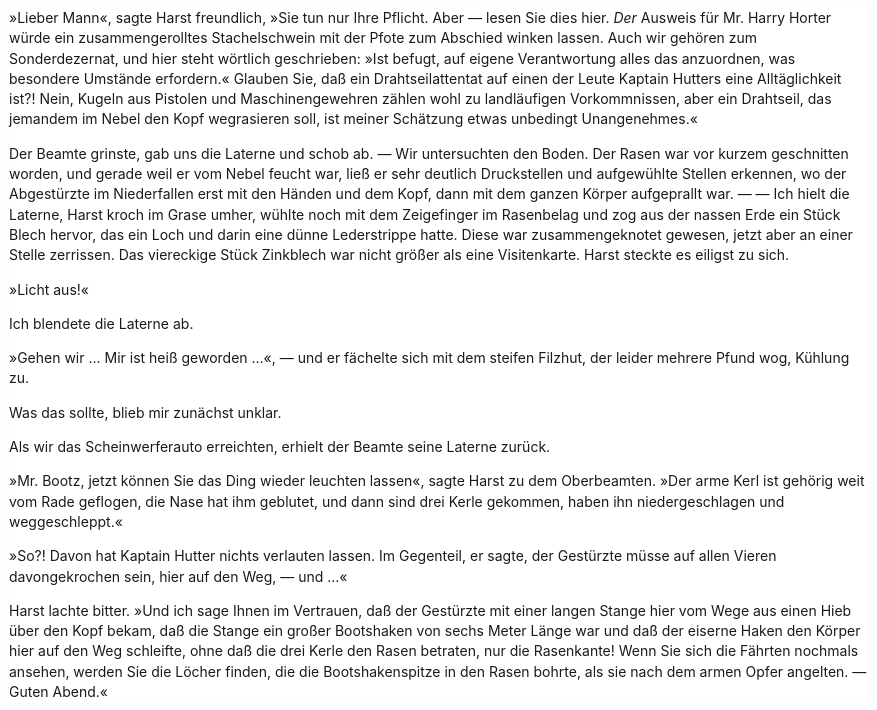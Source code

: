 »Lieber Mann«, sagte  Harst freundlich, »Sie tun
nur Ihre Pflicht. Aber — lesen Sie dies hier. *Der* Ausweis
für Mr. Harry Horter würde ein zusammengerolltes Stachelschwein
mit der Pfote zum Abschied winken lassen. Auch wir
gehören zum Sonderdezernat, und hier steht wörtlich
geschrieben: »Ist befugt, auf eigene Verantwortung
alles das anzuordnen, was besondere Umstände erfordern.«
Glauben Sie, daß ein Drahtseilattentat auf einen der
Leute Kaptain Hutters eine Alltäglichkeit ist?! Nein,
Kugeln aus Pistolen und Maschinengewehren zählen wohl
zu landläufigen Vorkommnissen, aber ein Drahtseil,
das jemandem im Nebel den Kopf wegrasieren soll, ist
meiner Schätzung etwas unbedingt Unangenehmes.«

Der Beamte grinste, gab uns die Laterne und schob
ab. — Wir untersuchten den Boden. Der Rasen war vor
kurzem geschnitten worden, und gerade weil er vom Nebel
feucht war, ließ er sehr deutlich Druckstellen und
aufgewühlte Stellen erkennen, wo der Abgestürzte im
Niederfallen erst mit den Händen und dem Kopf, dann
mit dem ganzen Körper aufgeprallt war. — — Ich hielt
die Laterne, Harst kroch im Grase umher, wühlte noch
mit dem Zeigefinger im Rasenbelag und zog aus der nassen
Erde ein Stück Blech hervor, das ein Loch und darin
eine dünne Lederstrippe hatte. Diese war zusammengeknotet
gewesen, jetzt aber an einer Stelle zerrissen. Das
viereckige Stück Zinkblech war nicht größer als eine
Visitenkarte. Harst steckte es eiligst zu sich.

»Licht aus!«

Ich blendete die Laterne ab.

»Gehen wir … Mir ist heiß geworden …«, — und er
fächelte sich mit dem steifen Filzhut, der leider mehrere
Pfund wog, Kühlung zu.

Was das sollte, blieb mir zunächst unklar.

Als wir das Scheinwerferauto erreichten, erhielt
der Beamte seine Laterne zurück.

»Mr. Bootz, jetzt können Sie das Ding wieder leuchten
lassen«, sagte Harst zu dem Oberbeamten. »Der arme
Kerl ist gehörig weit vom Rade geflogen, die Nase hat
ihm geblutet, und dann sind drei Kerle gekommen, haben
ihn niedergeschlagen und weggeschleppt.«

»So?! Davon hat Kaptain Hutter nichts verlauten
lassen. Im Gegenteil, er sagte, der Gestürzte müsse
auf allen Vieren davongekrochen sein, hier auf den
Weg, — und …«

Harst lachte bitter. »Und ich sage Ihnen im Vertrauen,
daß der Gestürzte mit einer langen Stange hier vom
Wege aus einen Hieb über den Kopf bekam, daß die Stange
ein großer Bootshaken von sechs Meter Länge war und
daß der eiserne Haken den Körper hier auf den Weg schleifte,
ohne daß die drei Kerle den Rasen betraten, nur die
Rasenkante! Wenn Sie sich die Fährten nochmals ansehen,
werden Sie die Löcher finden, die die Bootshakenspitze
in den Rasen bohrte, als sie nach dem armen Opfer angelten.
— Guten Abend.«
